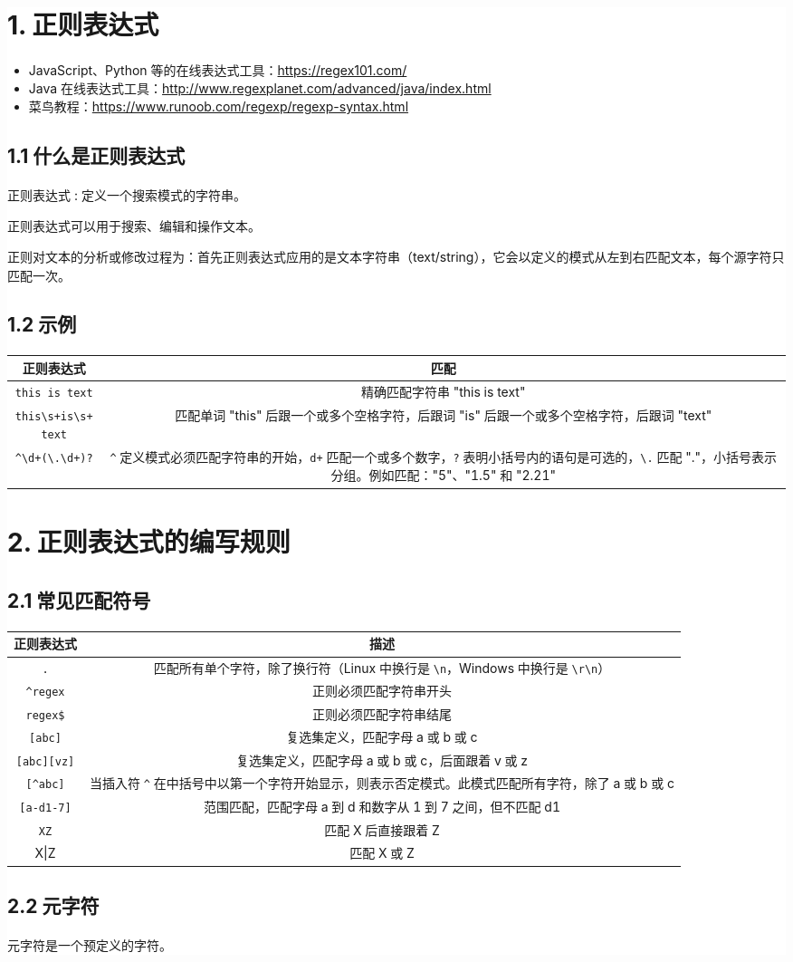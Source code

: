 # 1. 正则表达式

- JavaScript、Python 等的在线表达式工具：https://regex101.com/
- Java 在线表达式工具：http://www.regexplanet.com/advanced/java/index.html
- 菜鸟教程：https://www.runoob.com/regexp/regexp-syntax.html

## 1.1 什么是正则表达式

正则表达式 : 定义一个搜索模式的字符串。

正则表达式可以用于搜索、编辑和操作文本。

正则对文本的分析或修改过程为：首先正则表达式应用的是文本字符串（text/string），它会以定义的模式从左到右匹配文本，每个源字符只匹配一次。

## 1.2 示例

|     正则表达式     |                             匹配                             |
| :----------------: | :----------------------------------------------------------: |
|   `this is text`   |                精确匹配字符串 "this is text"                 |
| `this\s+is\s+text` | 匹配单词 "this" 后跟一个或多个空格字符，后跟词 "is" 后跟一个或多个空格字符，后跟词 "text" |
|   `^\d+(\.\d+)?`   | `^` 定义模式必须匹配字符串的开始，`d+` 匹配一个或多个数字，`?` 表明小括号内的语句是可选的，`\.` 匹配 "."，小括号表示分组。例如匹配："5"、"1.5" 和 "2.21" |

# 2. 正则表达式的编写规则

## 2.1 常见匹配符号

| 正则表达式  |                             描述                             |
| :---------: | :----------------------------------------------------------: |
|     `.`     | 匹配所有单个字符，除了换行符（Linux 中换行是 `\n`，Windows 中换行是 `\r\n`） |
|  `^regex`   |                    正则必须匹配字符串开头                    |
|  `regex$`   |                    正则必须匹配字符串结尾                    |
|   `[abc]`   |               复选集定义，匹配字母 a 或 b 或 c               |
| `[abc][vz]` |      复选集定义，匹配字母 a 或 b 或 c，后面跟着 v 或 z       |
|  `[^abc]`   | 当插入符 `^` 在中括号中以第一个字符开始显示，则表示否定模式。此模式匹配所有字符，除了 a 或 b 或 c |
| `[a-d1-7]`  | 范围匹配，匹配字母 a 到 d 和数字从 1 到 7 之间，但不匹配 d1  |
|    `XZ`     |                     匹配 X 后直接跟着 Z                      |
|    X\|Z     |                         匹配 X 或 Z                          |

## 2.2 元字符

元字符是一个预定义的字符。
